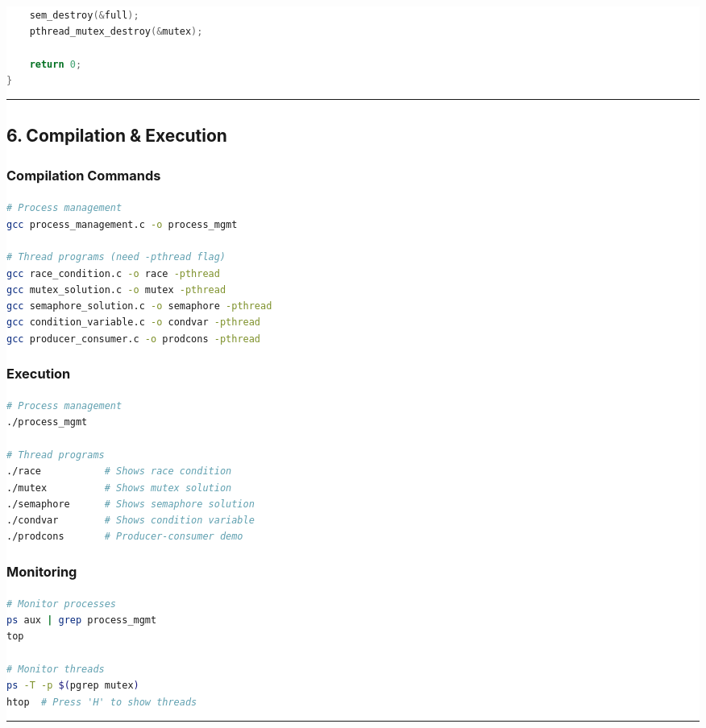 ```c
    sem_destroy(&full);
    pthread_mutex_destroy(&mutex);
    
    return 0;
}
```

---

## 6. Compilation & Execution

### Compilation Commands

```bash
# Process management
gcc process_management.c -o process_mgmt

# Thread programs (need -pthread flag)
gcc race_condition.c -o race -pthread
gcc mutex_solution.c -o mutex -pthread
gcc semaphore_solution.c -o semaphore -pthread
gcc condition_variable.c -o condvar -pthread
gcc producer_consumer.c -o prodcons -pthread
```

### Execution

```bash
# Process management
./process_mgmt

# Thread programs
./race           # Shows race condition
./mutex          # Shows mutex solution
./semaphore      # Shows semaphore solution
./condvar        # Shows condition variable
./prodcons       # Producer-consumer demo
```

### Monitoring

```bash
# Monitor processes
ps aux | grep process_mgmt
top

# Monitor threads
ps -T -p $(pgrep mutex)
htop  # Press 'H' to show threads
```

---
